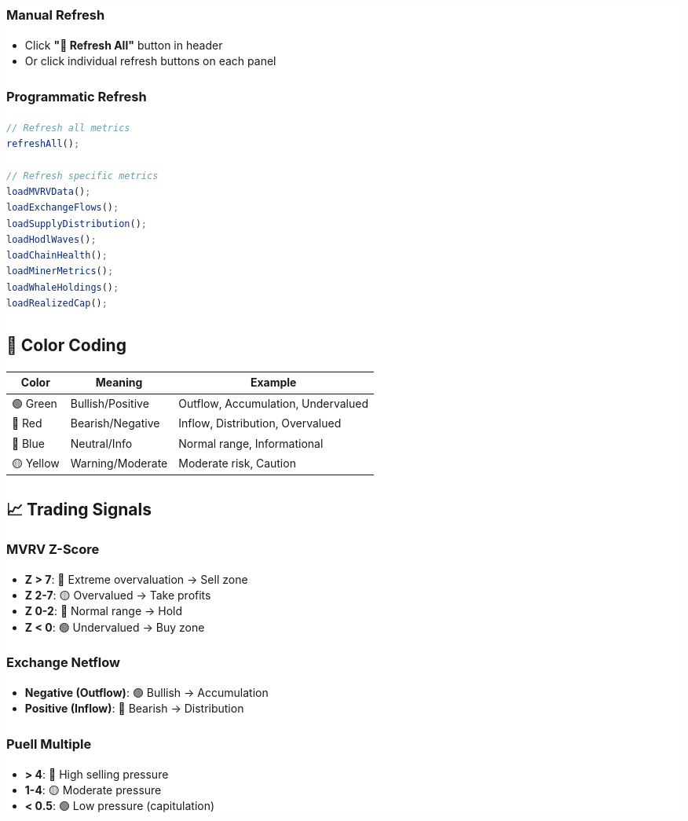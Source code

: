 ### Manual Refresh

-   Click **"🔄 Refresh All"** button in header
-   Or click individual refresh buttons on each panel

### Programmatic Refresh

```javascript
// Refresh all metrics
refreshAll();

// Refresh specific metrics
loadMVRVData();
loadExchangeFlows();
loadSupplyDistribution();
loadHodlWaves();
loadChainHealth();
loadMinerMetrics();
loadWhaleHoldings();
loadRealizedCap();
```

## 🎨 Color Coding

| Color     | Meaning          | Example                            |
| --------- | ---------------- | ---------------------------------- |
| 🟢 Green  | Bullish/Positive | Outflow, Accumulation, Undervalued |
| 🔴 Red    | Bearish/Negative | Inflow, Distribution, Overvalued   |
| 🔵 Blue   | Neutral/Info     | Normal range, Informational        |
| 🟡 Yellow | Warning/Moderate | Moderate risk, Caution             |

## 📈 Trading Signals

### MVRV Z-Score

-   **Z > 7**: 🔴 Extreme overvaluation → Sell zone
-   **Z 2-7**: 🟡 Overvalued → Take profits
-   **Z 0-2**: 🔵 Normal range → Hold
-   **Z < 0**: 🟢 Undervalued → Buy zone

### Exchange Netflow

-   **Negative (Outflow)**: 🟢 Bullish → Accumulation
-   **Positive (Inflow)**: 🔴 Bearish → Distribution

### Puell Multiple

-   **> 4**: 🔴 High selling pressure
-   **1-4**: 🟡 Moderate pressure
-   **< 0.5**: 🟢 Low pressure (capitulation)
